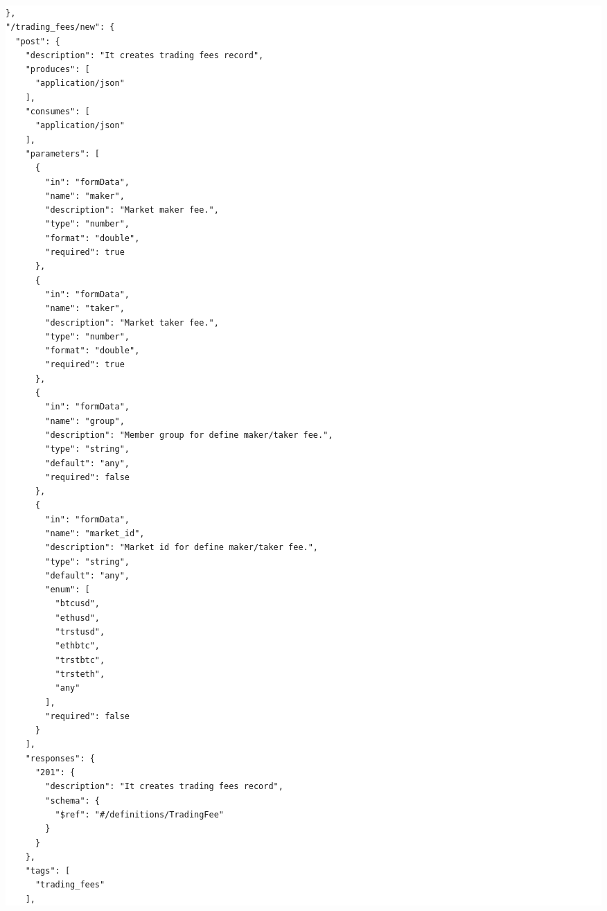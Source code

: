     },
    "/trading_fees/new": {
      "post": {
        "description": "It creates trading fees record",
        "produces": [
          "application/json"
        ],
        "consumes": [
          "application/json"
        ],
        "parameters": [
          {
            "in": "formData",
            "name": "maker",
            "description": "Market maker fee.",
            "type": "number",
            "format": "double",
            "required": true
          },
          {
            "in": "formData",
            "name": "taker",
            "description": "Market taker fee.",
            "type": "number",
            "format": "double",
            "required": true
          },
          {
            "in": "formData",
            "name": "group",
            "description": "Member group for define maker/taker fee.",
            "type": "string",
            "default": "any",
            "required": false
          },
          {
            "in": "formData",
            "name": "market_id",
            "description": "Market id for define maker/taker fee.",
            "type": "string",
            "default": "any",
            "enum": [
              "btcusd",
              "ethusd",
              "trstusd",
              "ethbtc",
              "trstbtc",
              "trsteth",
              "any"
            ],
            "required": false
          }
        ],
        "responses": {
          "201": {
            "description": "It creates trading fees record",
            "schema": {
              "$ref": "#/definitions/TradingFee"
            }
          }
        },
        "tags": [
          "trading_fees"
        ],